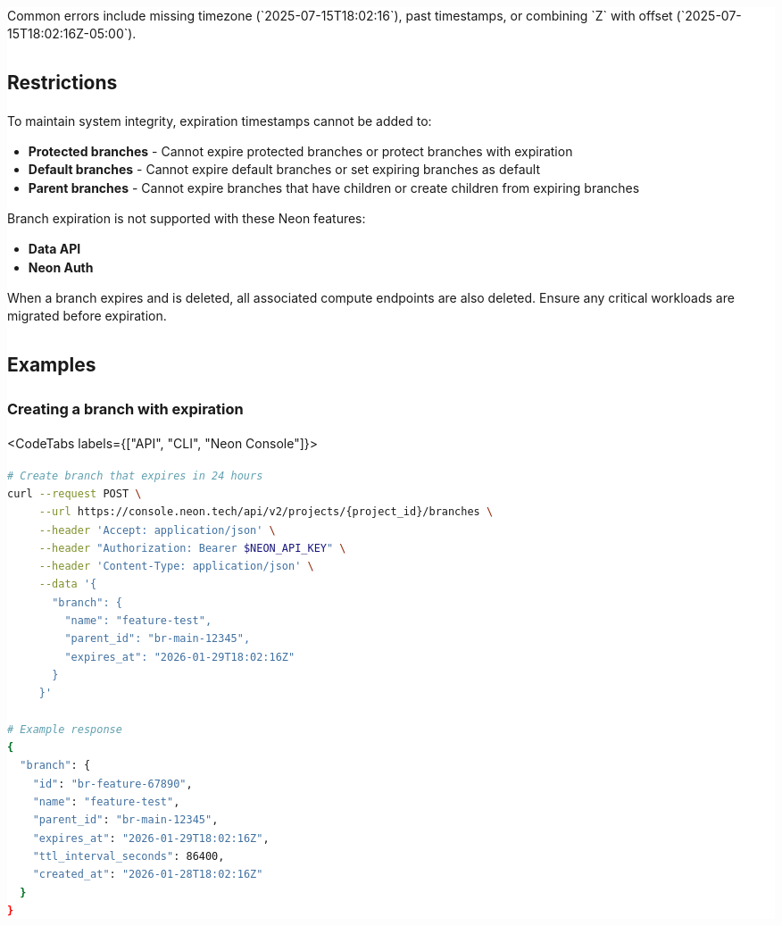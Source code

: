 <Admonition type="note">
Common errors include missing timezone (`2025-07-15T18:02:16`), past timestamps, or combining `Z` with offset (`2025-07-15T18:02:16Z-05:00`).
</Admonition>

## Restrictions

To maintain system integrity, expiration timestamps cannot be added to:

- **Protected branches** - Cannot expire protected branches or protect branches with expiration
- **Default branches** - Cannot expire default branches or set expiring branches as default
- **Parent branches** - Cannot expire branches that have children or create children from expiring branches

Branch expiration is not supported with these Neon features:

- **Data API**
- **Neon Auth**

<Admonition type="note">
When a branch expires and is deleted, all associated compute endpoints are also deleted. Ensure any critical workloads are migrated before expiration.
</Admonition>

## Examples

### Creating a branch with expiration

<CodeTabs labels={["API", "CLI", "Neon Console"]}>

```bash {11,21,22}
# Create branch that expires in 24 hours
curl --request POST \
     --url https://console.neon.tech/api/v2/projects/{project_id}/branches \
     --header 'Accept: application/json' \
     --header "Authorization: Bearer $NEON_API_KEY" \
     --header 'Content-Type: application/json' \
     --data '{
       "branch": {
         "name": "feature-test",
         "parent_id": "br-main-12345",
         "expires_at": "2026-01-29T18:02:16Z"
       }
     }'

# Example response
{
  "branch": {
    "id": "br-feature-67890",
    "name": "feature-test",
    "parent_id": "br-main-12345",
    "expires_at": "2026-01-29T18:02:16Z",
    "ttl_interval_seconds": 86400,
    "created_at": "2026-01-28T18:02:16Z"
  }
}
```

